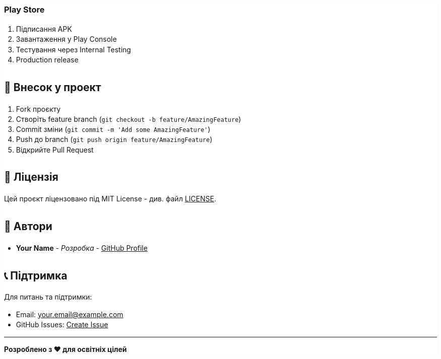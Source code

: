 ### Play Store
1. Підписання APK
2. Завантаження у Play Console
3. Тестування через Internal Testing
4. Production release

## 🤝 Внесок у проект

1. Fork проєкту
2. Створіть feature branch (`git checkout -b feature/AmazingFeature`)
3. Commit зміни (`git commit -m 'Add some AmazingFeature'`)
4. Push до branch (`git push origin feature/AmazingFeature`)
5. Відкрийте Pull Request

## 📄 Ліцензія

Цей проєкт ліцензовано під MIT License - див. файл [LICENSE](LICENSE).

## 👥 Автори

- **Your Name** - *Розробка* - [GitHub Profile](https://github.com/yourusername)

## 📞 Підтримка

Для питань та підтримки:
- Email: your.email@example.com
- GitHub Issues: [Create Issue](https://github.com/yourusername/repo/issues)

---

**Розроблено з ❤️ для освітніх цілей** 